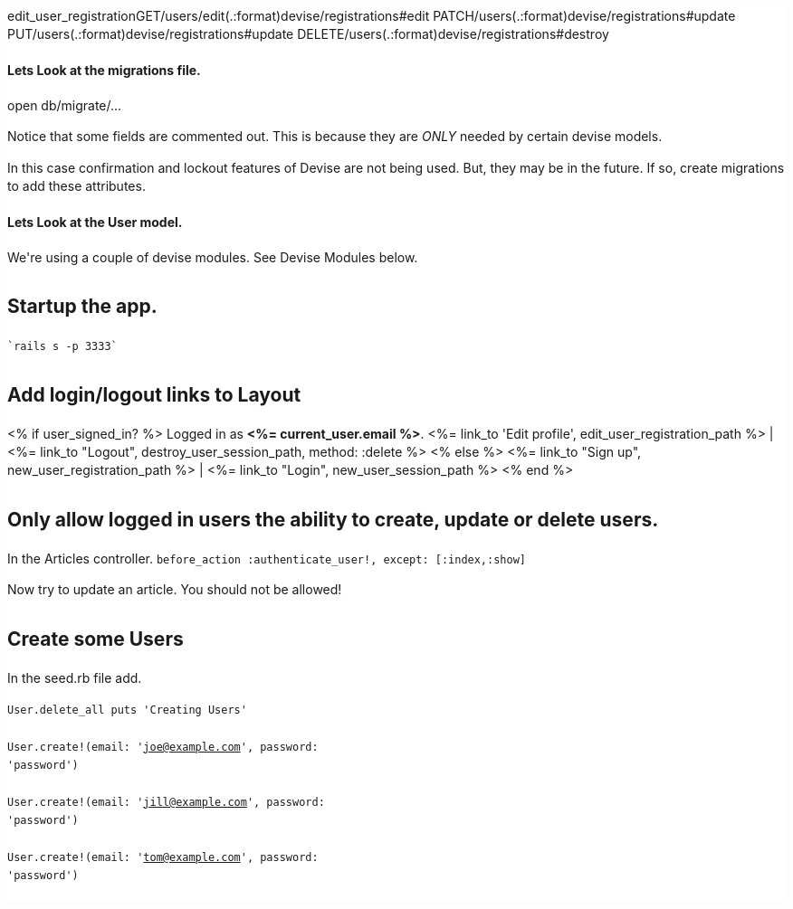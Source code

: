 <tr><td>edit_user_registration</td><td>GET</td><td>/users/edit(.:format)</td><td>devise/registrations#edit</td></tr>

<tr><td></td><td>PATCH</td><td>/users(.:format)</td><td>devise/registrations#update</td></tr>

<tr><td></td><td>PUT</td><td>/users(.:format)</td><td>devise/registrations#update</td></tr>

<tr><td></td><td>DELETE</td><td>/users(.:format)</td><td>devise/registrations#destroy</td></tr>
</tbody>
</table>

#### Lets Look at the migrations file.
open db/migrate/...

Notice that some fields are commented out. This is because they are _ONLY_ needed by certain devise models.

In this case confirmation and lockout features of Devise are not being used. But, they may be in the future. If so, create migrations to add these attributes.

#### Lets Look at the User model.
We're using a couple of devise modules. See Devise Modules below.

## Startup the app.
	`rails s -p 3333`


## Add login/logout links to Layout
 <% if user_signed_in? %>
      Logged in as <strong><%= current_user.email %></strong>.
      <%= link_to 'Edit profile', edit_user_registration_path %> |
      <%= link_to "Logout", destroy_user_session_path, method: :delete %>
    <% else %>
      <%= link_to "Sign up", new_user_registration_path %> |
      <%= link_to "Login", new_user_session_path %>
    <% end %>
  </div>



## Only allow logged in users the ability to create, update or delete users.
In the Articles controller.
	`before_action :authenticate_user!, except: [:index,:show]`
	
Now try to update an article. You should not be allowed!

## Create some Users
In the seed.rb file add.

<code>User.delete_all
puts 'Creating Users'  
User.create!(email: 'joe@example.com', password: 'password')  
User.create!(email: 'jill@example.com', password: 'password')  
User.create!(email: 'tom@example.com', password: 'password')  
</code>
